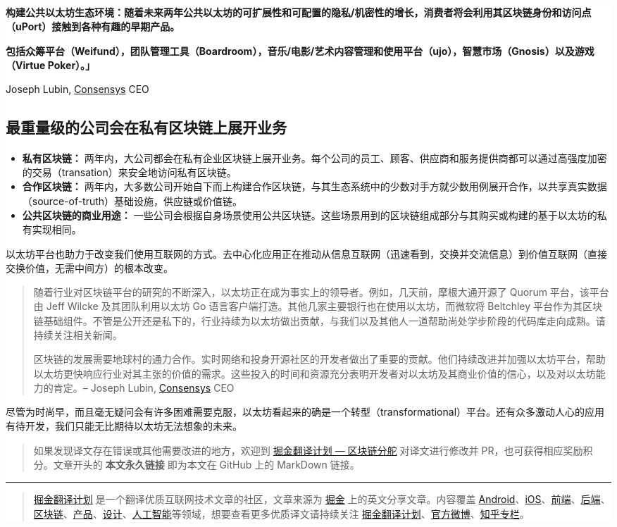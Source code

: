 **构建公共以太坊生态环境：随着未来两年公共以太坊的可扩展性和可配置的隐私/机密性的增长，消费者将会利用其区块链身份和访问点（uPort）接触到各种有趣的早期产品。**

**包括众筹平台（Weifund），团队管理工具（Boardroom），音乐/电影/艺术内容管理和使用平台（ujo），智慧市场（Gnosis）以及游戏（Virtue  Poker）。」**

Joseph Lubin, [Consensys](https://consensys.net/team/) CEO

## 最重量级的公司会在私有区块链上展开业务

* **私有区块链：** 两年内，大公司都会在私有企业区块链上展开业务。每个公司的员工、顾客、供应商和服务提供商都可以通过高强度加密的交易（transation）来安全地访问私有区块链。
* **合作区块链：** 两年内，大多数公司开始自下而上构建合作区块链，与其生态系统中的少数对手方就少数用例展开合作，以共享真实数据（source-of-truth）基础设施，供应链或价值链。
* **公共区块链的商业用途：** 一些公司会根据自身场景使用公共区块链。这些场景用到的区块链组成部分与其购买或构建的基于以太坊的私有实现相同。

以太坊平台也助力于改变我们使用互联网的方式。去中心化应用正在推动从信息互联网（迅速看到，交换并交流信息）到价值互联网（直接交换价值，无需中间方）的根本改变。

> 随着行业对区块链平台的研究的不断深入，以太坊正在成为事实上的领导者。例如，几天前，摩根大通开源了 Quorum 平台，该平台由 Jeff Wilcke 及其团队利用以太坊 Go 语言客户端打造。其他几家主要银行也在使用以太坊，而微软将 Beltchley 平台作为其区块链基础组件。不管是公开还是私下的，行业持续为以太坊做出贡献，与我们以及其他人一道帮助尚处学步阶段的代码库走向成熟。请持续关注相关新闻。
> 
> 区块链的发展需要地球村的通力合作。实时网络和投身开源社区的开发者做出了重要的贡献。他们持续改进并加强以太坊平台，帮助以太坊更快响应行业对其主张的价值的需求。这些投入的时间和资源充分表明开发者对以太坊及其商业价值的信心，以及对以太坊能力的肯定。– Joseph Lubin, [Consensys](https://consensys.net/team/) CEO

尽管为时尚早，而且毫无疑问会有许多困难需要克服，以太坊看起来的确是一个转型（transformational）平台。还有众多激动人心的应用有待开发，我们只能无比期待以太坊无法想象的未来。

> 如果发现译文存在错误或其他需要改进的地方，欢迎到 [掘金翻译计划 — 区块链分舵](https://github.com/xitu/blockchain-miner) 对译文进行修改并 PR，也可获得相应奖励积分。文章开头的 **本文永久链接** 即为本文在 GitHub 上的 MarkDown 链接。


---

> [掘金翻译计划](https://github.com/xitu/gold-miner) 是一个翻译优质互联网技术文章的社区，文章来源为 [掘金](https://juejin.im) 上的英文分享文章。内容覆盖 [Android](https://github.com/xitu/gold-miner#android)、[iOS](https://github.com/xitu/gold-miner#ios)、[前端](https://github.com/xitu/gold-miner#前端)、[后端](https://github.com/xitu/gold-miner#后端)、[区块链](https://github.com/xitu/gold-miner#区块链)、[产品](https://github.com/xitu/gold-miner#产品)、[设计](https://github.com/xitu/gold-miner#设计)、[人工智能](https://github.com/xitu/gold-miner#人工智能)等领域，想要查看更多优质译文请持续关注 [掘金翻译计划](https://github.com/xitu/gold-miner)、[官方微博](http://weibo.com/juejinfanyi)、[知乎专栏](https://zhuanlan.zhihu.com/juejinfanyi)。
